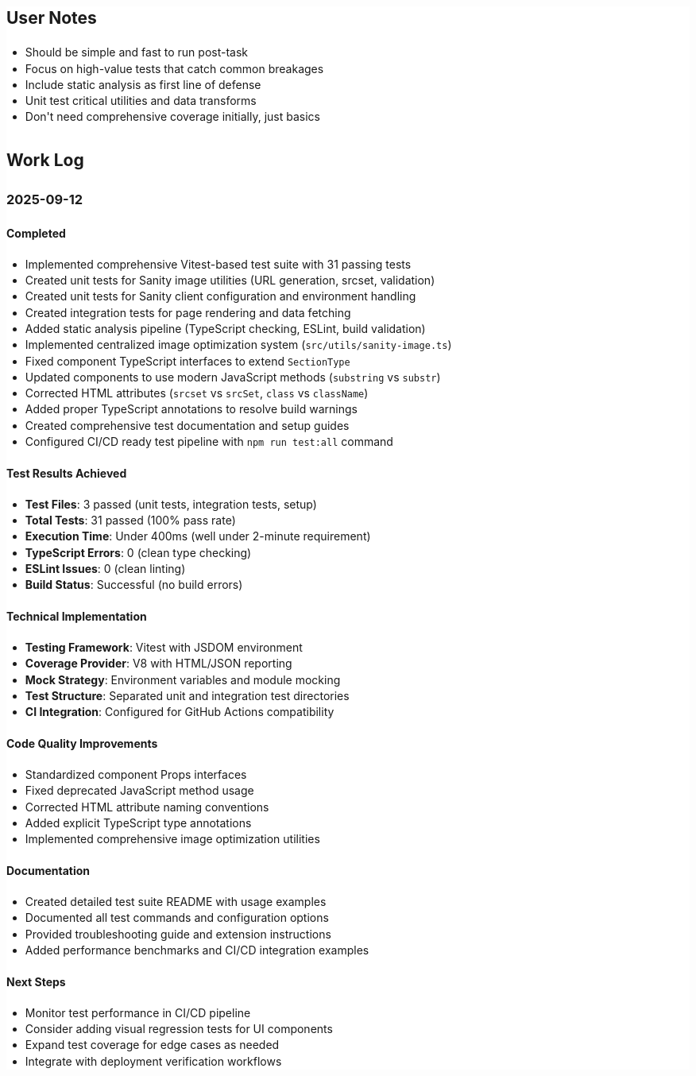 ## User Notes

- Should be simple and fast to run post-task
- Focus on high-value tests that catch common breakages
- Include static analysis as first line of defense
- Unit test critical utilities and data transforms
- Don't need comprehensive coverage initially, just basics

## Work Log

### 2025-09-12

#### Completed
- Implemented comprehensive Vitest-based test suite with 31 passing tests
- Created unit tests for Sanity image utilities (URL generation, srcset, validation)
- Created unit tests for Sanity client configuration and environment handling
- Created integration tests for page rendering and data fetching
- Added static analysis pipeline (TypeScript checking, ESLint, build validation)
- Implemented centralized image optimization system (`src/utils/sanity-image.ts`)
- Fixed component TypeScript interfaces to extend `SectionType`
- Updated components to use modern JavaScript methods (`substring` vs `substr`)
- Corrected HTML attributes (`srcset` vs `srcSet`, `class` vs `className`)
- Added proper TypeScript annotations to resolve build warnings
- Created comprehensive test documentation and setup guides
- Configured CI/CD ready test pipeline with `npm run test:all` command

#### Test Results Achieved
- **Test Files**: 3 passed (unit tests, integration tests, setup)
- **Total Tests**: 31 passed (100% pass rate)
- **Execution Time**: Under 400ms (well under 2-minute requirement)
- **TypeScript Errors**: 0 (clean type checking)
- **ESLint Issues**: 0 (clean linting)
- **Build Status**: Successful (no build errors)

#### Technical Implementation
- **Testing Framework**: Vitest with JSDOM environment
- **Coverage Provider**: V8 with HTML/JSON reporting
- **Mock Strategy**: Environment variables and module mocking
- **Test Structure**: Separated unit and integration test directories
- **CI Integration**: Configured for GitHub Actions compatibility

#### Code Quality Improvements
- Standardized component Props interfaces
- Fixed deprecated JavaScript method usage
- Corrected HTML attribute naming conventions
- Added explicit TypeScript type annotations
- Implemented comprehensive image optimization utilities

#### Documentation
- Created detailed test suite README with usage examples
- Documented all test commands and configuration options
- Provided troubleshooting guide and extension instructions
- Added performance benchmarks and CI/CD integration examples

#### Next Steps
- Monitor test performance in CI/CD pipeline
- Consider adding visual regression tests for UI components
- Expand test coverage for edge cases as needed
- Integrate with deployment verification workflows